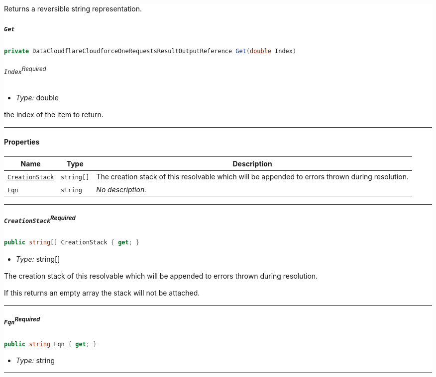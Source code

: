 Returns a reversible string representation.

##### `Get` <a name="Get" id="@cdktf/provider-cloudflare.dataCloudflareCloudforceOneRequests.DataCloudflareCloudforceOneRequestsResultList.get"></a>

```csharp
private DataCloudflareCloudforceOneRequestsResultOutputReference Get(double Index)
```

###### `Index`<sup>Required</sup> <a name="Index" id="@cdktf/provider-cloudflare.dataCloudflareCloudforceOneRequests.DataCloudflareCloudforceOneRequestsResultList.get.parameter.index"></a>

- *Type:* double

the index of the item to return.

---


#### Properties <a name="Properties" id="Properties"></a>

| **Name** | **Type** | **Description** |
| --- | --- | --- |
| <code><a href="#@cdktf/provider-cloudflare.dataCloudflareCloudforceOneRequests.DataCloudflareCloudforceOneRequestsResultList.property.creationStack">CreationStack</a></code> | <code>string[]</code> | The creation stack of this resolvable which will be appended to errors thrown during resolution. |
| <code><a href="#@cdktf/provider-cloudflare.dataCloudflareCloudforceOneRequests.DataCloudflareCloudforceOneRequestsResultList.property.fqn">Fqn</a></code> | <code>string</code> | *No description.* |

---

##### `CreationStack`<sup>Required</sup> <a name="CreationStack" id="@cdktf/provider-cloudflare.dataCloudflareCloudforceOneRequests.DataCloudflareCloudforceOneRequestsResultList.property.creationStack"></a>

```csharp
public string[] CreationStack { get; }
```

- *Type:* string[]

The creation stack of this resolvable which will be appended to errors thrown during resolution.

If this returns an empty array the stack will not be attached.

---

##### `Fqn`<sup>Required</sup> <a name="Fqn" id="@cdktf/provider-cloudflare.dataCloudflareCloudforceOneRequests.DataCloudflareCloudforceOneRequestsResultList.property.fqn"></a>

```csharp
public string Fqn { get; }
```

- *Type:* string

---